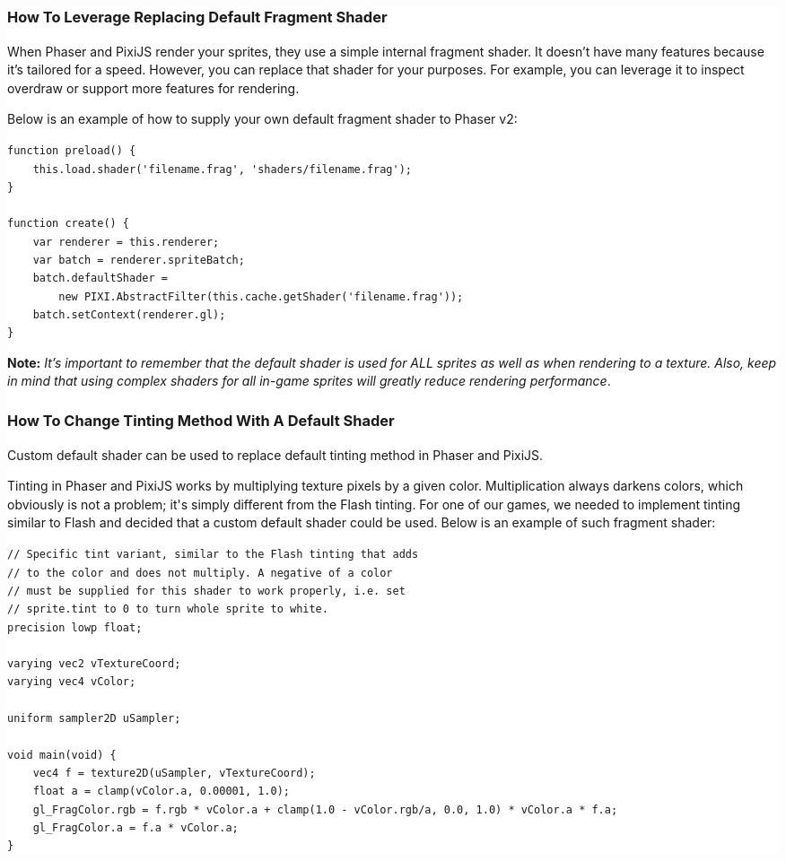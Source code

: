 


<h3>How To Leverage Replacing Default Fragment Shader</h3>

<p>When Phaser and PixiJS render your sprites, they use a simple internal fragment shader. It doesn’t have many features because it’s tailored for a speed. However, you can replace that shader for your purposes. For example, you can leverage it to inspect overdraw or support more features for rendering.</p>

<p>Below is an example of how to supply your own default fragment shader to Phaser v2:</p>

<pre class="break-out"><code class="language-javascript">function preload() {
    this.load.shader('filename.frag', 'shaders/filename.frag');
}

function create() {
    var renderer = this.renderer;
    var batch = renderer.spriteBatch;
    batch.defaultShader = 
        new PIXI.AbstractFilter(this.cache.getShader('filename.frag'));
    batch.setContext(renderer.gl);
}
</code></pre>

<p><strong>Note:</strong> <em>It’s important to remember that the default shader is used for ALL sprites as well as when rendering to a texture. Also, keep in mind that using complex shaders for all in-game sprites will greatly reduce rendering performance</em>.</p>

<h3>How To Change Tinting Method With A Default Shader</h3>

<p>Custom default shader can be used to replace default tinting method in Phaser and PixiJS.</p>

<p>Tinting in Phaser and PixiJS works by multiplying texture pixels by a given color. Multiplication always darkens colors, which obviously is not a problem; it's simply different from the Flash tinting. For one of our games, we needed to implement tinting similar to Flash and decided that a custom default shader could be used. Below is an example of such fragment shader:</p>

<pre class="break-out"><code class="language-css">// Specific tint variant, similar to the Flash tinting that adds
// to the color and does not multiply. A negative of a color
// must be supplied for this shader to work properly, i.e. set
// sprite.tint to 0 to turn whole sprite to white.
precision lowp float;

varying vec2 vTextureCoord;
varying vec4 vColor;

uniform sampler2D uSampler;

void main(void) {
    vec4 f = texture2D(uSampler, vTextureCoord);
    float a = clamp(vColor.a, 0.00001, 1.0);
    gl_FragColor.rgb = f.rgb * vColor.a + clamp(1.0 - vColor.rgb/a, 0.0, 1.0) * vColor.a * f.a;
    gl_FragColor.a = f.a * vColor.a;
}
</code></pre>
